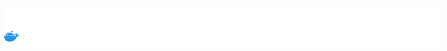 
<svg role="img" viewBox="0 0 24 24" height="30" width="30" xmlns="http://www.w3.org/2000/svg"><path fill="purple"d="M12.19 2.38a9.344 9.344 0 0 0-9.234 6.893c.053-.02-.055.013 0 0-3.875 2.551-3.922 8.11-.247 10.941l.006-.007-.007.03a6.717 6.717 0 0 0 4.077 1.356h5.173l.03.03h5.192c6.687.053 9.376-8.605 3.835-12.35a9.365 9.365 0 0 0-2.821-4.552l-.043.043.006-.05A9.344 9.344 0 0 0 12.19 2.38zm-.358 4.146c1.244-.04 2.518.368 3.486 1.15a5.186 5.186 0 0 1 1.862 4.078v.518c3.53-.07 3.53 5.262 0 5.193h-5.193l-.008.009v-.04H6.785a2.59 2.59 0 0 1-1.067-.23h.001a2.597 2.597 0 1 1 3.437-3.437l3.013-3.012A6.747 6.747 0 0 0 8.11 8.24c.018-.01.04-.026.054-.023a5.186 5.186 0 0 1 3.67-1.69z"/></svg>

<svg role="img" viewBox="0 0 24 24" height="30" width="30" xmlns="http://www.w3.org/2000/svg"><path fill="#2496ED" d="M13.983 11.078h2.119a.186.186 0 00.186-.185V9.006a.186.186 0 00-.186-.186h-2.119a.185.185 0 00-.185.185v1.888c0 .102.083.185.185.185m-2.954-5.43h2.118a.186.186 0 00.186-.186V3.574a.186.186 0 00-.186-.185h-2.118a.185.185 0 00-.185.185v1.888c0 .102.082.185.185.185m0 2.716h2.118a.187.187 0 00.186-.186V6.29a.186.186 0 00-.186-.185h-2.118a.185.185 0 00-.185.185v1.887c0 .102.082.185.185.186m-2.93 0h2.12a.186.186 0 00.184-.186V6.29a.185.185 0 00-.185-.185H8.1a.185.185 0 00-.185.185v1.887c0 .102.083.185.185.186m-2.964 0h2.119a.186.186 0 00.185-.186V6.29a.185.185 0 00-.185-.185H5.136a.186.186 0 00-.186.185v1.887c0 .102.084.185.186.186m5.893 2.715h2.118a.186.186 0 00.186-.185V9.006a.186.186 0 00-.186-.186h-2.118a.185.185 0 00-.185.185v1.888c0 .102.082.185.185.185m-2.93 0h2.12a.185.185 0 00.184-.185V9.006a.185.185 0 00-.184-.186h-2.12a.185.185 0 00-.184.185v1.888c0 .102.083.185.185.185m-2.964 0h2.119a.185.185 0 00.185-.185V9.006a.185.185 0 00-.184-.186h-2.12a.186.186 0 00-.186.186v1.887c0 .102.084.185.186.185m-2.92 0h2.12a.185.185 0 00.184-.185V9.006a.185.185 0 00-.184-.186h-2.12a.185.185 0 00-.184.185v1.888c0 .102.082.185.185.185M23.763 9.89c-.065-.051-.672-.51-1.954-.51-.338.001-.676.03-1.01.087-.248-1.7-1.653-2.53-1.716-2.566l-.344-.199-.226.327c-.284.438-.49.922-.612 1.43-.23.97-.09 1.882.403 2.661-.595.332-1.55.413-1.744.42H.751a.751.751 0 00-.75.748 11.376 11.376 0 00.692 4.062c.545 1.428 1.355 2.48 2.41 3.124 1.18.723 3.1 1.137 5.275 1.137.983.003 1.963-.086 2.93-.266a12.248 12.248 0 003.823-1.389c.98-.567 1.86-1.288 2.61-2.136 1.252-1.418 1.998-2.997 2.553-4.4h.221c1.372 0 2.215-.549 2.68-1.009.309-.293.55-.65.707-1.046l.098-.288Z"/></svg>

